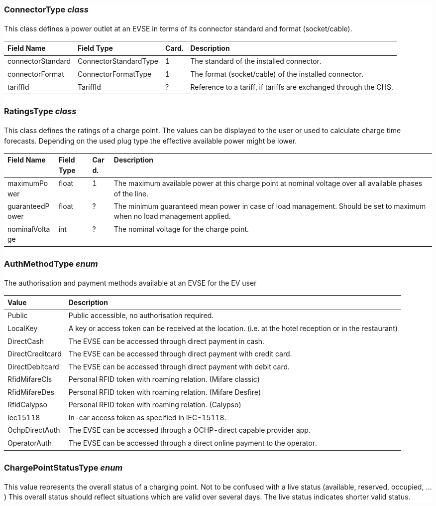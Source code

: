 
### ConnectorType *class*

This class defines a power outlet at an EVSE in terms of its connector
standard and format (socket/cable).

 Field Name        |  Field Type            |  Card.  |  Description
:------------------|:-----------------------|:--------|:------------
 connectorStandard |  ConnectorStandardType |  1      |  The standard of the installed connector.
 connectorFormat   |  ConnectorFormatType   |  1      |  The format (socket/cable) of the installed connector.
 tariffId		   |  TariffId				|  ?      |  Reference to a tariff, if tariffs are exchanged through the CHS.


### RatingsType *class*

This class defines the ratings of a charge point. The values can be 
displayed to the user or used to calculate charge time forecasts. 
Depending on the used plug type the effective available power might be 
lower.

 Field Name       |  Field Type  |  Card.  |  Description
:-----------------|:-------------|:--------|:------------
 maximumPower     |  float       |  1      |  The maximum available power at this charge point at nominal voltage over all available phases of the line.
 guaranteedPower  |  float       |  ?      |  The minimum guaranteed mean power in case of load management. Should be set to maximum when no load management applied.
 nominalVoltage   |  int         |  ?      |  The nominal voltage for the charge point.


### AuthMethodType *enum*

The authorisation and payment methods available at an EVSE for the EV user

 Value            |  Description
:-----------------|:-------------
 Public           |  Public accessible, no authorisation required.
 LocalKey         |  A key or access token can be received at the location. (i.e. at the hotel reception or in the restaurant)
 DirectCash       |  The EVSE can be accessed through direct payment in cash.
 DirectCreditcard |  The EVSE can be accessed through direct payment with credit card.
 DirectDebitcard  |  The EVSE can be accessed through direct payment with debit card.
 RfidMifareCls    |  Personal RFID token with roaming relation. (Mifare classic)
 RfidMifareDes    |  Personal RFID token with roaming relation. (Mifare Desfire)
 RfidCalypso      |  Personal RFID token with roaming relation. (Calypso)
 Iec15118         |  In-car access token as specified in IEC-15118. 
 OchpDirectAuth   |  The EVSE can be accessed through a OCHP-direct capable provider app.
 OperatorAuth     |  The EVSE can be accessed through a direct online payment to the operator.


### ChargePointStatusType *enum*

This value represents the overall status of a charging point. Not to be
confused with a live status (available, reserved, occupied, ... ) This 
overall status should reflect situations which are valid over several 
days. The live status indicates shorter valid status.
